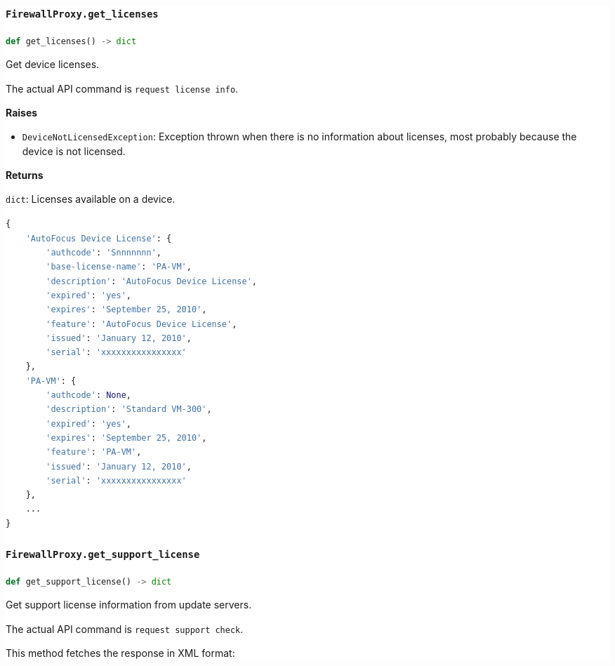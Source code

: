 ### `FirewallProxy.get_licenses`

```python
def get_licenses() -> dict
```

Get device licenses.

The actual API command is `request license info`.

__Raises__


- `DeviceNotLicensedException`: Exception thrown when there is no information about licenses, most probably because the
    device is not licensed.

__Returns__


`dict`: Licenses available on a device.

```python showLineNumbers title="Sample output"
{
    'AutoFocus Device License': {
        'authcode': 'Snnnnnnn',
        'base-license-name': 'PA-VM',
        'description': 'AutoFocus Device License',
        'expired': 'yes',
        'expires': 'September 25, 2010',
        'feature': 'AutoFocus Device License',
        'issued': 'January 12, 2010',
        'serial': 'xxxxxxxxxxxxxxxx'
    },
    'PA-VM': {
        'authcode': None,
        'description': 'Standard VM-300',
        'expired': 'yes',
        'expires': 'September 25, 2010',
        'feature': 'PA-VM',
        'issued': 'January 12, 2010',
        'serial': 'xxxxxxxxxxxxxxxx'
    },
    ...
}
```

### `FirewallProxy.get_support_license`

```python
def get_support_license() -> dict
```

Get support license information from update servers.

The actual API command is `request support check`.

This method fetches the response in XML format:
